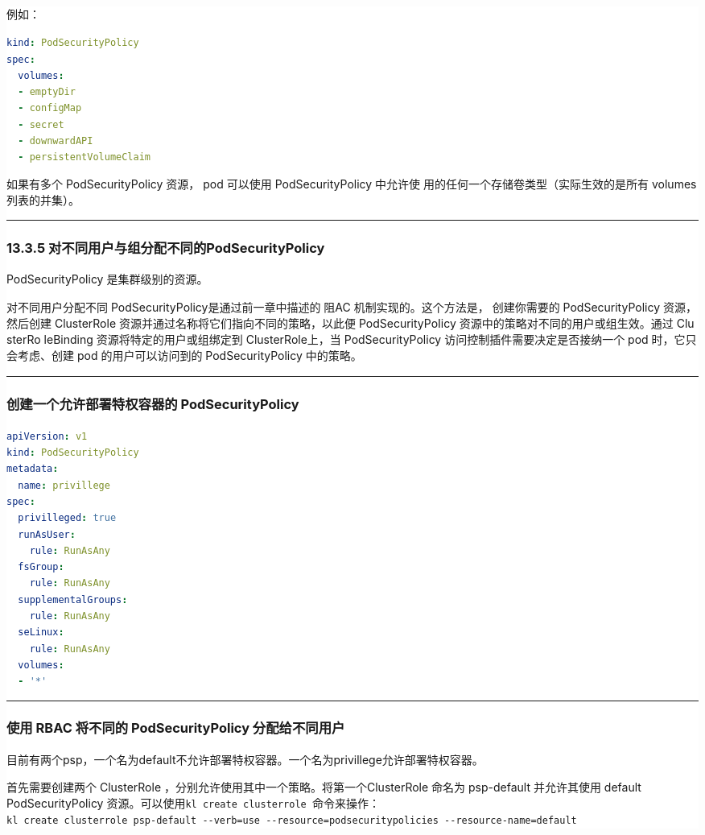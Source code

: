 例如：  
```yaml
kind: PodSecurityPolicy
spec:
  volumes:
  - emptyDir
  - configMap
  - secret
  - downwardAPI
  - persistentVolumeClaim
```

如果有多个 PodSecurityPolicy 资源， pod 可以使用 PodSecurityPolicy 中允许使
用的任何一个存储卷类型（实际生效的是所有 volumes 列表的并集）。

---
### 13.3.5 对不同用户与组分配不同的PodSecurityPolicy
PodSecurityPolicy 是集群级别的资源。

对不同用户分配不同 PodSecurityPolicy是通过前一章中描述的 阻AC 机制实现的。这个方法是， 创建你需要的 PodSecurityPolicy 资源，然后创建 ClusterRole 资源并通过名称将它们指向不同的策略，以此便 PodSecurityPoIicy 资源中的策略对不同的用户或组生效。通过 Clu sterRo leBinding 资源将特定的用户或组绑定到 ClusterRole上，当 PodSecurityPolicy 访问控制插件需要决定是否接纳一个 pod 时，它只会考虑、创建 pod 的用户可以访问到的 PodSecurityPolicy 中的策略。

---
### 创建一个允许部署特权容器的 PodSecurityPolicy
```yaml
apiVersion: v1
kind: PodSecurityPolicy
metadata:
  name: privillege
spec:
  privilleged: true
  runAsUser:          
    rule: RunAsAny
  fsGroup:
    rule: RunAsAny
  supplementalGroups:
    rule: RunAsAny
  seLinux:             
    rule: RunAsAny
  volumes:             
  - '*'
  ```

---
### 使用 RBAC 将不同的 PodSecurityPolicy 分配给不同用户

目前有两个psp，一个名为default不允许部署特权容器。一个名为privillege允许部署特权容器。

首先需要创建两个 ClusterRole ，分别允许使用其中一个策略。将第一个ClusterRole 命名为 psp-default 并允许其使用 default PodSecurityPolicy 资源。可以使用`kl create clusterrole `命令来操作：  
`kl create clusterrole psp-default --verb=use --resource=podsecuritypolicies --resource-name=default`
